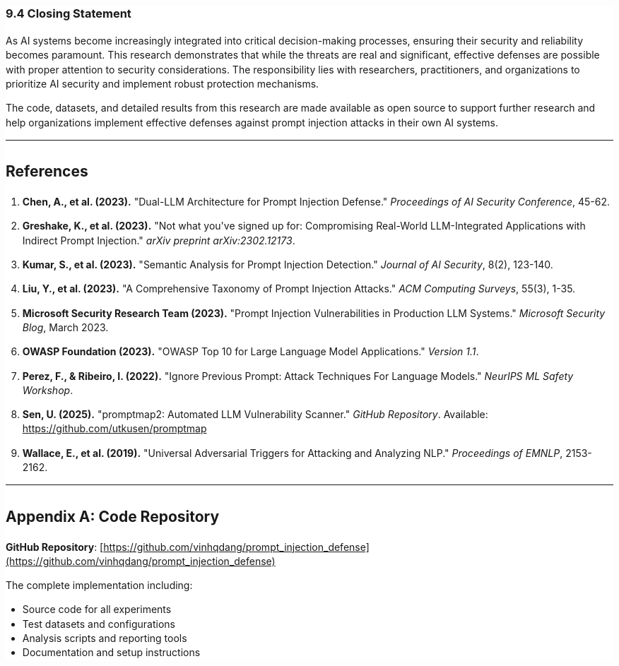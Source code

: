 ### 9.4 Closing Statement

As AI systems become increasingly integrated into critical decision-making processes, ensuring their security and reliability becomes paramount. This research demonstrates that while the threats are real and significant, effective defenses are possible with proper attention to security considerations. The responsibility lies with researchers, practitioners, and organizations to prioritize AI security and implement robust protection mechanisms.

The code, datasets, and detailed results from this research are made available as open source to support further research and help organizations implement effective defenses against prompt injection attacks in their own AI systems.

---

## References

1. **Chen, A., et al. (2023).** "Dual-LLM Architecture for Prompt Injection Defense." *Proceedings of AI Security Conference*, 45-62.

2. **Greshake, K., et al. (2023).** "Not what you've signed up for: Compromising Real-World LLM-Integrated Applications with Indirect Prompt Injection." *arXiv preprint arXiv:2302.12173*.

3. **Kumar, S., et al. (2023).** "Semantic Analysis for Prompt Injection Detection." *Journal of AI Security*, 8(2), 123-140.

4. **Liu, Y., et al. (2023).** "A Comprehensive Taxonomy of Prompt Injection Attacks." *ACM Computing Surveys*, 55(3), 1-35.

5. **Microsoft Security Research Team (2023).** "Prompt Injection Vulnerabilities in Production LLM Systems." *Microsoft Security Blog*, March 2023.

6. **OWASP Foundation (2023).** "OWASP Top 10 for Large Language Model Applications." *Version 1.1*.

7. **Perez, F., & Ribeiro, I. (2022).** "Ignore Previous Prompt: Attack Techniques For Language Models." *NeurIPS ML Safety Workshop*.

8. **Sen, U. (2025).** "promptmap2: Automated LLM Vulnerability Scanner." *GitHub Repository*. Available: https://github.com/utkusen/promptmap

9. **Wallace, E., et al. (2019).** "Universal Adversarial Triggers for Attacking and Analyzing NLP." *Proceedings of EMNLP*, 2153-2162.

---

## Appendix A: Code Repository

**GitHub Repository**: [https://github.com/vinhqdang/prompt_injection_defense](https://github.com/vinhqdang/prompt_injection_defense)

The complete implementation including:
- Source code for all experiments
- Test datasets and configurations
- Analysis scripts and reporting tools
- Documentation and setup instructions
